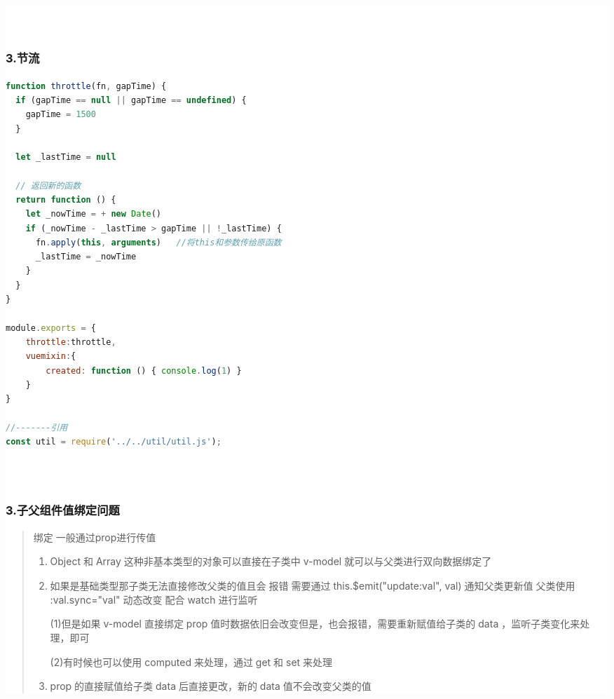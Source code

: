 

<br><br>

### 3.节流

```js
function throttle(fn, gapTime) {
  if (gapTime == null || gapTime == undefined) {
    gapTime = 1500
  }

  let _lastTime = null

  // 返回新的函数
  return function () {
    let _nowTime = + new Date()
    if (_nowTime - _lastTime > gapTime || !_lastTime) {
      fn.apply(this, arguments)   //将this和参数传给原函数
      _lastTime = _nowTime
    }
  }
}

module.exports = {
	throttle:throttle,
	vuemixin:{
		created: function () { console.log(1) }
	}
}

//-------引用
const util = require('../../util/util.js');
```

<br><br>

### 3.子父组件值绑定问题

> 绑定 一般通过prop进行传值
>
> 1. Object 和 Array 这种非基本类型的对象可以直接在子类中 v-model 就可以与父类进行双向数据绑定了
>
> 2. 如果是基础类型那子类无法直接修改父类的值且会 报错 需要通过 this.$emit("update:val", val) 通知父类更新值 父类使用 :val.sync="val" 动态改变 配合 watch 进行监听
>
>    (1)但是如果 v-model 直接绑定 prop 值时数据依旧会改变但是，也会报错，需要重新赋值给子类的 data ，监听子类变化来处理，即可
>
>    (2)有时候也可以使用 computed 来处理，通过 get 和 set 来处理
>
> 3. prop 的直接赋值给子类 data 后直接更改，新的 data 值不会改变父类的值
>

